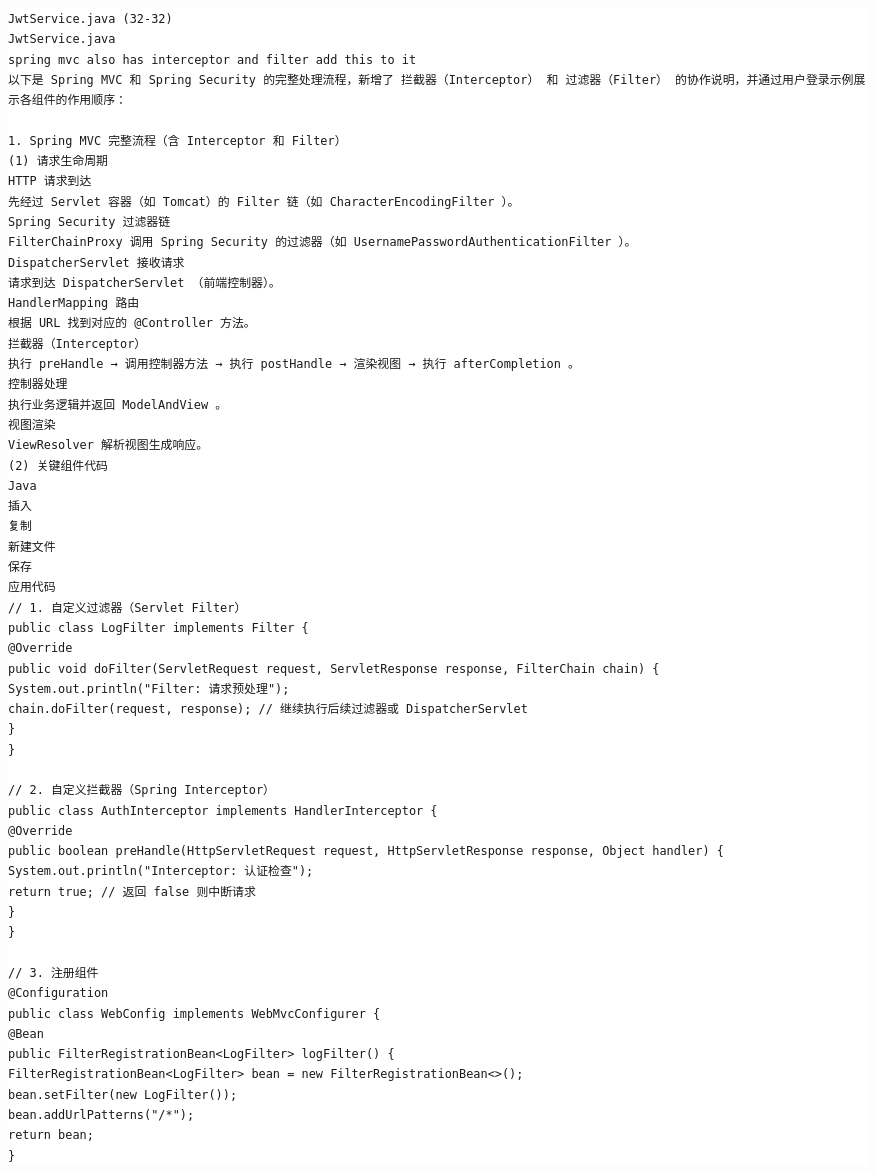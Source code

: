     JwtService.java (32-32)
    JwtService.java
    spring mvc also has interceptor and filter add this to it
    以下是 Spring MVC 和 Spring Security 的完整处理流程，新增了 拦截器（Interceptor） 和 过滤器（Filter） 的协作说明，并通过用户登录示例展示各组件的作用顺序：
    
    1. Spring MVC 完整流程（含 Interceptor 和 Filter）
    (1) 请求生命周期
    HTTP 请求到达
    先经过 Servlet 容器（如 Tomcat）的 Filter 链（如 CharacterEncodingFilter ）。
    Spring Security 过滤器链
    FilterChainProxy 调用 Spring Security 的过滤器（如 UsernamePasswordAuthenticationFilter ）。
    DispatcherServlet 接收请求
    请求到达 DispatcherServlet （前端控制器）。
    HandlerMapping 路由
    根据 URL 找到对应的 @Controller 方法。
    拦截器（Interceptor）
    执行 preHandle → 调用控制器方法 → 执行 postHandle → 渲染视图 → 执行 afterCompletion 。
    控制器处理
    执行业务逻辑并返回 ModelAndView 。
    视图渲染
    ViewResolver 解析视图生成响应。
    (2) 关键组件代码
    Java
    插入
    复制
    新建文件
    保存
    应用代码
    // 1. 自定义过滤器（Servlet Filter）
    public class LogFilter implements Filter {
    @Override
    public void doFilter(ServletRequest request, ServletResponse response, FilterChain chain) {
    System.out.println("Filter: 请求预处理");
    chain.doFilter(request, response); // 继续执行后续过滤器或 DispatcherServlet
    }
    }
    
    // 2. 自定义拦截器（Spring Interceptor）
    public class AuthInterceptor implements HandlerInterceptor {
    @Override
    public boolean preHandle(HttpServletRequest request, HttpServletResponse response, Object handler) {
    System.out.println("Interceptor: 认证检查");
    return true; // 返回 false 则中断请求
    }
    }
    
    // 3. 注册组件
    @Configuration
    public class WebConfig implements WebMvcConfigurer {
    @Bean
    public FilterRegistrationBean<LogFilter> logFilter() {
    FilterRegistrationBean<LogFilter> bean = new FilterRegistrationBean<>();
    bean.setFilter(new LogFilter());
    bean.addUrlPatterns("/*");
    return bean;
    }
    
